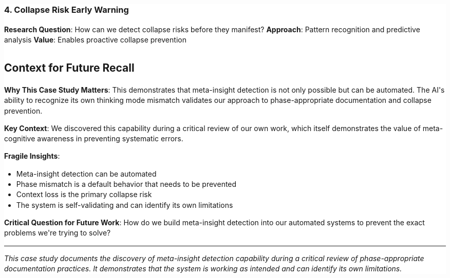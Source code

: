 ### 4. Collapse Risk Early Warning
**Research Question**: How can we detect collapse risks before they manifest?
**Approach**: Pattern recognition and predictive analysis
**Value**: Enables proactive collapse prevention

## Context for Future Recall

**Why This Case Study Matters**:
This demonstrates that meta-insight detection is not only possible but can be automated. The AI's ability to recognize its own thinking mode mismatch validates our approach to phase-appropriate documentation and collapse prevention.

**Key Context**:
We discovered this capability during a critical review of our own work, which itself demonstrates the value of meta-cognitive awareness in preventing systematic errors.

**Fragile Insights**:
- Meta-insight detection can be automated
- Phase mismatch is a default behavior that needs to be prevented
- Context loss is the primary collapse risk
- The system is self-validating and can identify its own limitations

**Critical Question for Future Work**:
How do we build meta-insight detection into our automated systems to prevent the exact problems we're trying to solve?

---

*This case study documents the discovery of meta-insight detection capability during a critical review of phase-appropriate documentation practices. It demonstrates that the system is working as intended and can identify its own limitations.*

